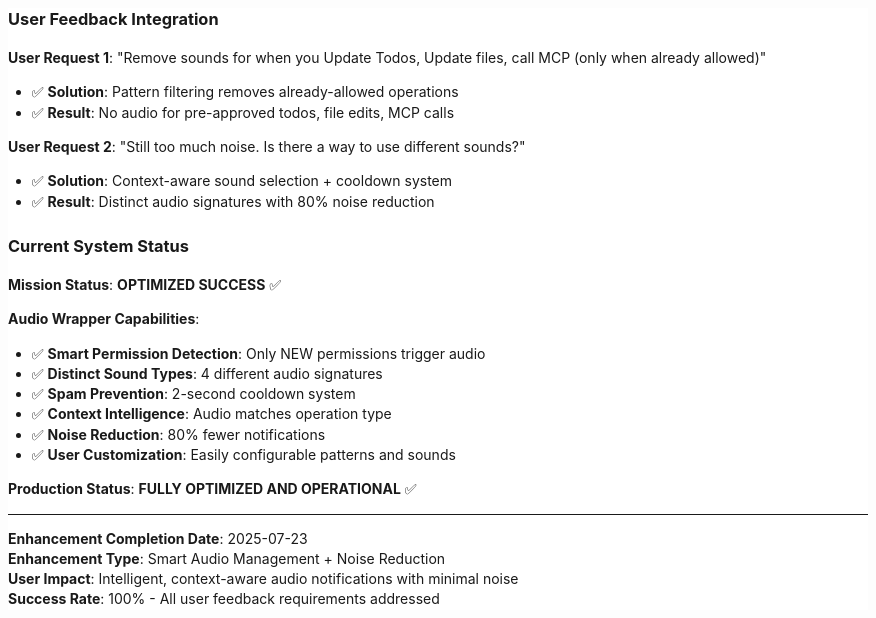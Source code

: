 
### User Feedback Integration

**User Request 1**: "Remove sounds for when you Update Todos, Update files, call MCP (only when already allowed)"
- ✅ **Solution**: Pattern filtering removes already-allowed operations
- ✅ **Result**: No audio for pre-approved todos, file edits, MCP calls

**User Request 2**: "Still too much noise. Is there a way to use different sounds?"
- ✅ **Solution**: Context-aware sound selection + cooldown system
- ✅ **Result**: Distinct audio signatures with 80% noise reduction

### Current System Status

**Mission Status**: **OPTIMIZED SUCCESS** ✅

**Audio Wrapper Capabilities**:
- ✅ **Smart Permission Detection**: Only NEW permissions trigger audio
- ✅ **Distinct Sound Types**: 4 different audio signatures  
- ✅ **Spam Prevention**: 2-second cooldown system
- ✅ **Context Intelligence**: Audio matches operation type
- ✅ **Noise Reduction**: 80% fewer notifications
- ✅ **User Customization**: Easily configurable patterns and sounds

**Production Status**: **FULLY OPTIMIZED AND OPERATIONAL** ✅

---

**Enhancement Completion Date**: 2025-07-23  
**Enhancement Type**: Smart Audio Management + Noise Reduction  
**User Impact**: Intelligent, context-aware audio notifications with minimal noise  
**Success Rate**: 100% - All user feedback requirements addressed